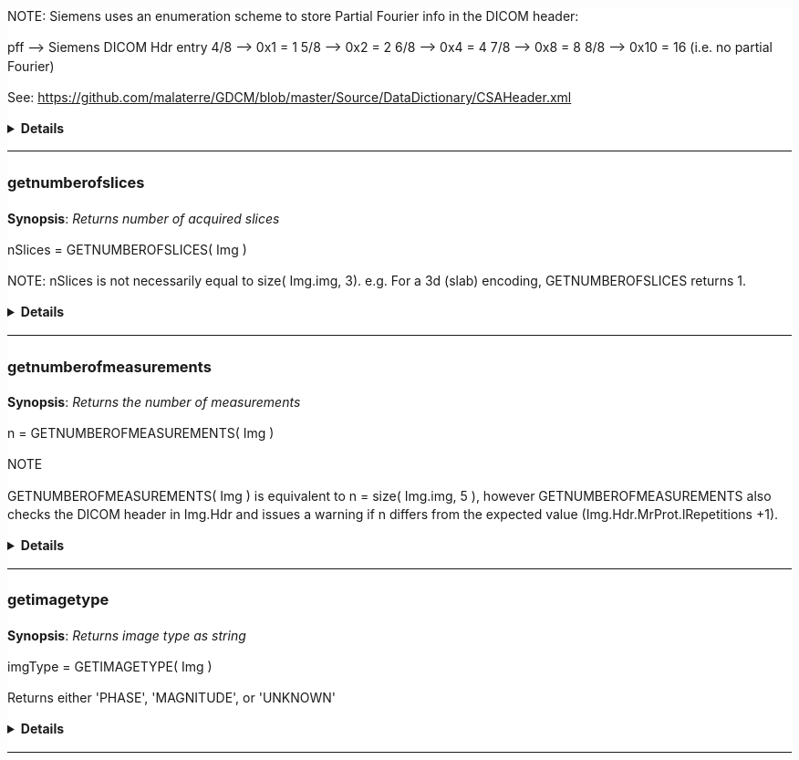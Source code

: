 NOTE:
Siemens uses an enumeration scheme to store Partial Fourier info in the DICOM header:

pff --> Siemens DICOM Hdr entry
4/8 --> 0x1  = 1
5/8 --> 0x2  = 2
6/8 --> 0x4  = 4
7/8 --> 0x8  = 8
8/8 --> 0x10 = 16 (i.e. no partial Fourier)

See: https://github.com/malaterre/GDCM/blob/master/Source/DataDictionary/CSAHeader.xml

<details markdown="block"><summary><b>Details</b></summary></details>

---


### getnumberofslices

**Synopsis**: _Returns number of acquired slices_ 

nSlices = GETNUMBEROFSLICES( Img )

NOTE: nSlices is not necessarily equal to size( Img.img, 3).
e.g. For a 3d (slab) encoding, GETNUMBEROFSLICES returns 1.

<details markdown="block"><summary><b>Details</b></summary></details>

---


### getnumberofmeasurements

**Synopsis**: _Returns the number of measurements_ 

n = GETNUMBEROFMEASUREMENTS( Img )

NOTE

GETNUMBEROFMEASUREMENTS( Img ) is equivalent to n = size( Img.img, 5 ),
however GETNUMBEROFMEASUREMENTS also checks the DICOM header in Img.Hdr and
issues a warning if n differs from the expected value
(Img.Hdr.MrProt.lRepetitions +1).

<details markdown="block"><summary><b>Details</b></summary></details>

---


### getimagetype

**Synopsis**: _Returns image type as string_ 

imgType = GETIMAGETYPE( Img )

Returns either 'PHASE', 'MAGNITUDE', or 'UNKNOWN'

<details markdown="block"><summary><b>Details</b></summary></details>

---
